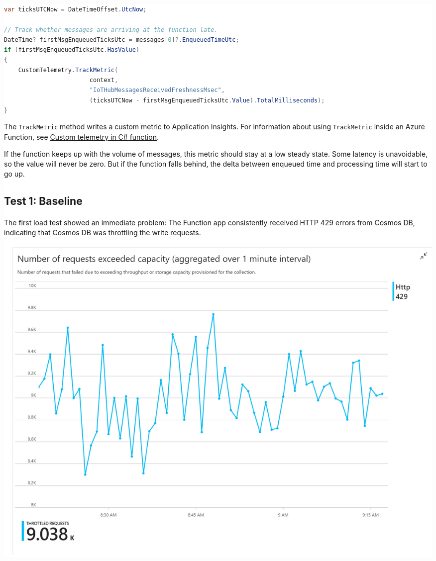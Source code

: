 ```csharp
var ticksUTCNow = DateTimeOffset.UtcNow;

// Track whether messages are arriving at the function late.
DateTime? firstMsgEnqueuedTicksUtc = messages[0]?.EnqueuedTimeUtc;
if (firstMsgEnqueuedTicksUtc.HasValue)
{
    CustomTelemetry.TrackMetric(
                        context,
                        "IoTHubMessagesReceivedFreshnessMsec",
                        (ticksUTCNow - firstMsgEnqueuedTicksUtc.Value).TotalMilliseconds);
}
```

The `TrackMetric` method writes a custom metric to Application Insights. For information about using `TrackMetric` inside an Azure Function, see [Custom telemetry in C# function](/azure/azure-functions/functions-monitoring#custom-telemetry-in-c-functions).

If the function keeps up with the volume of messages, this metric should stay at a low steady state. Some latency is unavoidable, so the value will never be zero. But if the function falls behind, the delta between enqueued time and processing time will start to go up.

## Test 1: Baseline

The first load test showed an immediate problem: The Function app consistently received HTTP 429 errors from Cosmos DB, indicating that Cosmos DB was throttling the write requests.

![Graph of Cosmos DB throttled requests](./images/streaming//cosmosdb-429.png)
